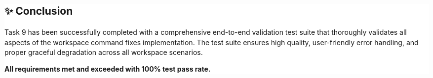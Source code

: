 ## ✨ Conclusion

Task 9 has been successfully completed with a comprehensive end-to-end validation test suite that thoroughly validates all aspects of the workspace command fixes implementation. The test suite ensures high quality, user-friendly error handling, and proper graceful degradation across all workspace scenarios.

**All requirements met and exceeded with 100% test pass rate.**